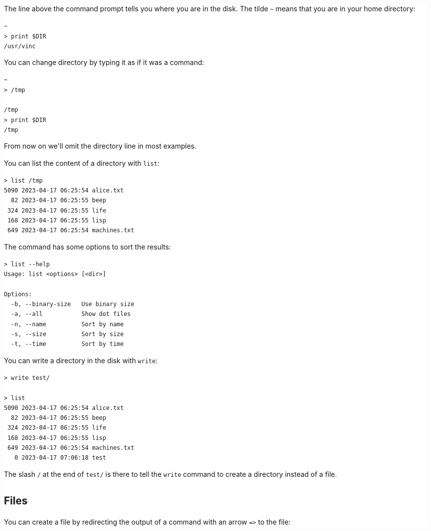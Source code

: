 The line above the command prompt tells you where you are in the disk. The
tilde `~` means that you are in your home directory:

    ~
    > print $DIR
    /usr/vinc

You can change directory by typing it as if it was a command:

    ~
    > /tmp

    /tmp
    > print $DIR
    /tmp

From now on we'll omit the directory line in most examples.

You can list the content of a directory with `list`:

    > list /tmp
    5090 2023-04-17 06:25:54 alice.txt
      82 2023-04-17 06:25:55 beep
     324 2023-04-17 06:25:55 life
     168 2023-04-17 06:25:55 lisp
     649 2023-04-17 06:25:54 machines.txt

The command has some options to sort the results:

    > list --help
    Usage: list <options> [<dir>]

    Options:
      -b, --binary-size   Use binary size
      -a, --all           Show dot files
      -n, --name          Sort by name
      -s, --size          Sort by size
      -t, --time          Sort by time

You can write a directory in the disk with `write`:

    > write test/

    > list
    5090 2023-04-17 06:25:54 alice.txt
      82 2023-04-17 06:25:55 beep
     324 2023-04-17 06:25:55 life
     168 2023-04-17 06:25:55 lisp
     649 2023-04-17 06:25:54 machines.txt
       0 2023-04-17 07:06:18 test

The slash `/` at the end of `test/` is there to tell the `write` command to
create a directory instead of a file.

## Files

You can create a file by redirecting the output of a command with an arrow `=>`
to the file:
